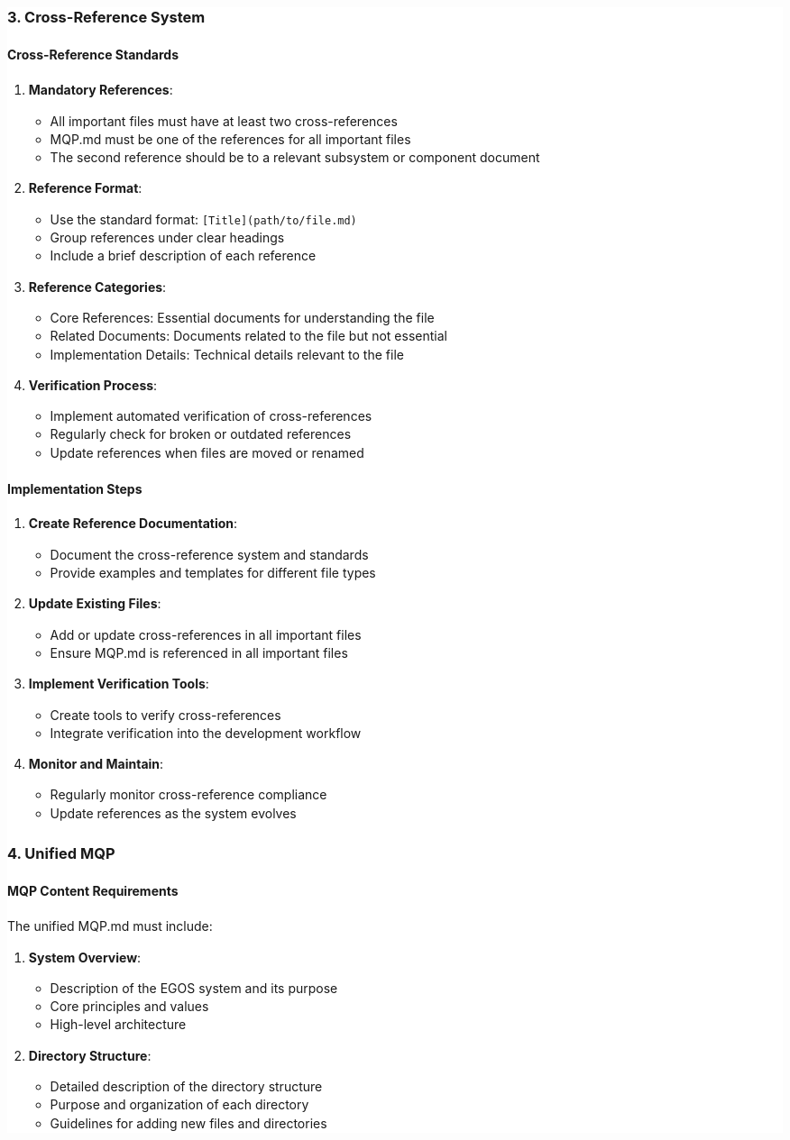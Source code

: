 ### 3. Cross-Reference System

#### Cross-Reference Standards

1. **Mandatory References**:
   - All important files must have at least two cross-references
   - MQP.md must be one of the references for all important files
   - The second reference should be to a relevant subsystem or component document

2. **Reference Format**:
   - Use the standard format: `[Title](path/to/file.md)`
   - Group references under clear headings
   - Include a brief description of each reference

3. **Reference Categories**:
   - Core References: Essential documents for understanding the file
   - Related Documents: Documents related to the file but not essential
   - Implementation Details: Technical details relevant to the file

4. **Verification Process**:
   - Implement automated verification of cross-references
   - Regularly check for broken or outdated references
   - Update references when files are moved or renamed

#### Implementation Steps

1. **Create Reference Documentation**:
   - Document the cross-reference system and standards
   - Provide examples and templates for different file types

2. **Update Existing Files**:
   - Add or update cross-references in all important files
   - Ensure MQP.md is referenced in all important files

3. **Implement Verification Tools**:
   - Create tools to verify cross-references
   - Integrate verification into the development workflow

4. **Monitor and Maintain**:
   - Regularly monitor cross-reference compliance
   - Update references as the system evolves

### 4. Unified MQP

#### MQP Content Requirements

The unified MQP.md must include:

1. **System Overview**:
   - Description of the EGOS system and its purpose
   - Core principles and values
   - High-level architecture

2. **Directory Structure**:
   - Detailed description of the directory structure
   - Purpose and organization of each directory
   - Guidelines for adding new files and directories
